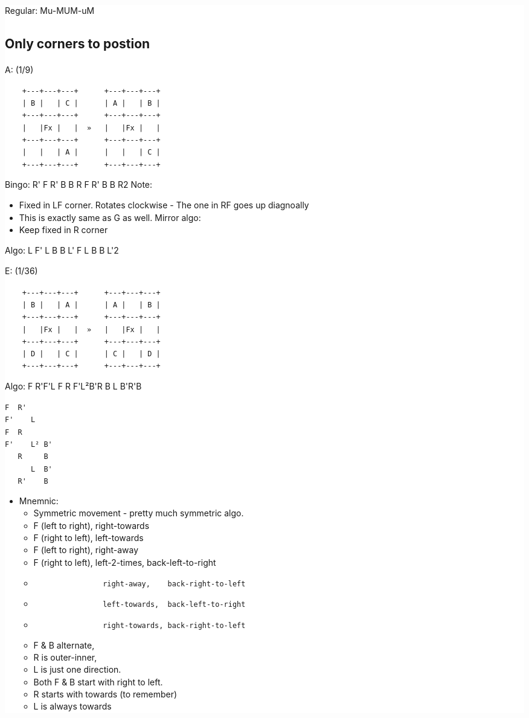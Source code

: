 Regular:  Mu-MUM-uM

## Only corners to postion

A: (1/9)
```
    +---+---+---+      +---+---+---+
    | B |   | C |      | A |   | B |
    +---+---+---+      +---+---+---+
    |   |Fx |   |  »   |   |Fx |   |
    +---+---+---+      +---+---+---+
    |   |   | A |      |   |   | C |
    +---+---+---+      +---+---+---+
```

Bingo: R' F R' B B R F R' B B R2
Note:
* Fixed in LF corner. Rotates clockwise -  The one in RF goes up diagnoally
* This is exactly same as G as well.
Mirror algo:
* Keep fixed in R corner

Algo:  L F' L B B L' F L B B L'2


E: (1/36)
```
    +---+---+---+      +---+---+---+
    | B |   | A |      | A |   | B |
    +---+---+---+      +---+---+---+
    |   |Fx |   |  »   |   |Fx |   |
    +---+---+---+      +---+---+---+
    | D |   | C |      | C |   | D |
    +---+---+---+      +---+---+---+
```

Algo: F R'F'L F R  F'L²B'R B L B'R'B

    F  R'
    F'    L
    F  R
    F'    L² B'
       R     B
          L  B'
       R'    B

* Mnemnic:
    * Symmetric movement - pretty much symmetric algo.
    * F (left to right),  right-towards
    * F (right to left),  left-towards
    * F (left to right),  right-away
    * F (right to left),  left-2-times,  back-left-to-right
    *                     right-away,    back-right-to-left
    *                     left-towards,  back-left-to-right
    *                     right-towards, back-right-to-left
    * F & B alternate,
    * R is outer-inner,
    * L is just one direction.
    * Both F & B start with right to left.
    * R starts with towards (to remember)
    * L is always towards
